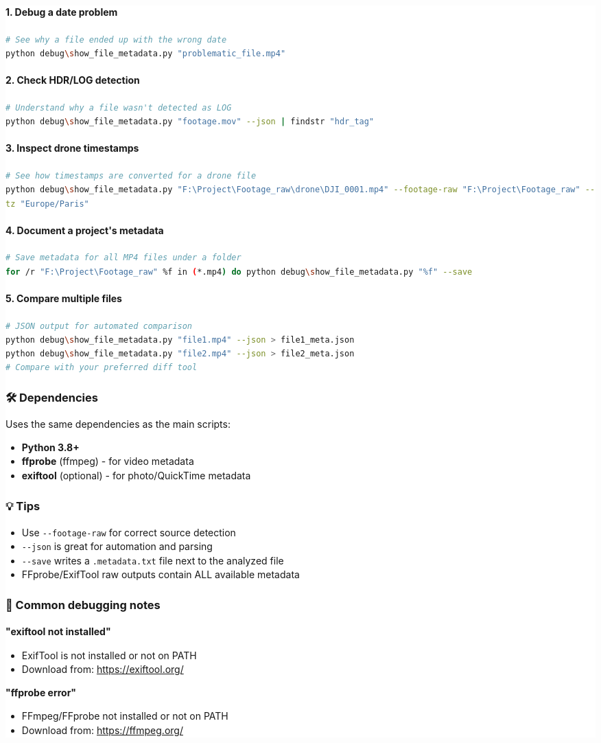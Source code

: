 #### 1. Debug a date problem
```bash
# See why a file ended up with the wrong date
python debug\show_file_metadata.py "problematic_file.mp4"
```

#### 2. Check HDR/LOG detection
```bash
# Understand why a file wasn't detected as LOG
python debug\show_file_metadata.py "footage.mov" --json | findstr "hdr_tag"
```

#### 3. Inspect drone timestamps
```bash
# See how timestamps are converted for a drone file
python debug\show_file_metadata.py "F:\Project\Footage_raw\drone\DJI_0001.mp4" --footage-raw "F:\Project\Footage_raw" --tz "Europe/Paris"
```

#### 4. Document a project's metadata
```bash
# Save metadata for all MP4 files under a folder
for /r "F:\Project\Footage_raw" %f in (*.mp4) do python debug\show_file_metadata.py "%f" --save
```

#### 5. Compare multiple files
```bash
# JSON output for automated comparison
python debug\show_file_metadata.py "file1.mp4" --json > file1_meta.json
python debug\show_file_metadata.py "file2.mp4" --json > file2_meta.json
# Compare with your preferred diff tool
```

### 🛠️ Dependencies

Uses the same dependencies as the main scripts:
- **Python 3.8+**
- **ffprobe** (ffmpeg) - for video metadata
- **exiftool** (optional) - for photo/QuickTime metadata

### 💡 Tips

- Use `--footage-raw` for correct source detection
- `--json` is great for automation and parsing
- `--save` writes a `.metadata.txt` file next to the analyzed file
- FFprobe/ExifTool raw outputs contain ALL available metadata

### 🐛 Common debugging notes

**"exiftool not installed"**
- ExifTool is not installed or not on PATH
- Download from: https://exiftool.org/

**"ffprobe error"**
- FFmpeg/FFprobe not installed or not on PATH
- Download from: https://ffmpeg.org/
